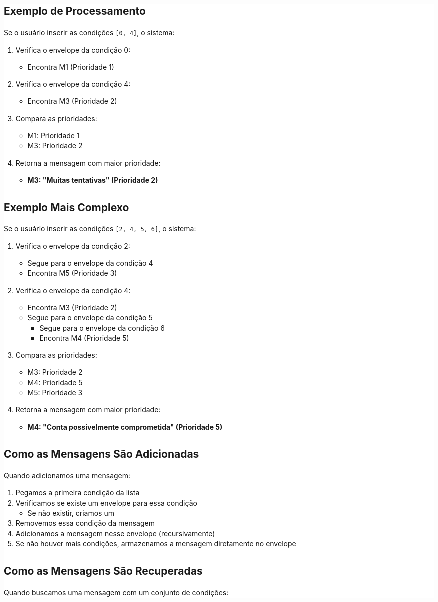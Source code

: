 ## Exemplo de Processamento

Se o usuário inserir as condições `[0, 4]`, o sistema:

1. Verifica o envelope da condição 0:
   - Encontra M1 (Prioridade 1)
   
2. Verifica o envelope da condição 4:
   - Encontra M3 (Prioridade 2)
   
3. Compara as prioridades:
   - M1: Prioridade 1
   - M3: Prioridade 2
   
4. Retorna a mensagem com maior prioridade:
   - **M3: "Muitas tentativas" (Prioridade 2)**

## Exemplo Mais Complexo

Se o usuário inserir as condições `[2, 4, 5, 6]`, o sistema:

1. Verifica o envelope da condição 2:
   - Segue para o envelope da condição 4
   - Encontra M5 (Prioridade 3)
   
2. Verifica o envelope da condição 4:
   - Encontra M3 (Prioridade 2)
   - Segue para o envelope da condição 5
     - Segue para o envelope da condição 6
     - Encontra M4 (Prioridade 5)
   
3. Compara as prioridades:
   - M3: Prioridade 2
   - M4: Prioridade 5
   - M5: Prioridade 3
   
4. Retorna a mensagem com maior prioridade:
   - **M4: "Conta possivelmente comprometida" (Prioridade 5)**

## Como as Mensagens São Adicionadas

Quando adicionamos uma mensagem:

1. Pegamos a primeira condição da lista
2. Verificamos se existe um envelope para essa condição
   - Se não existir, criamos um
3. Removemos essa condição da mensagem
4. Adicionamos a mensagem nesse envelope (recursivamente)
5. Se não houver mais condições, armazenamos a mensagem diretamente no envelope

## Como as Mensagens São Recuperadas

Quando buscamos uma mensagem com um conjunto de condições:
